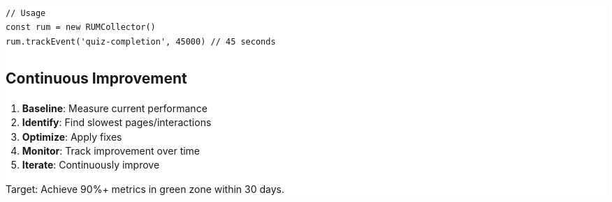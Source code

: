 ```tsx
// Usage
const rum = new RUMCollector()
rum.trackEvent('quiz-completion', 45000) // 45 seconds
```

## Continuous Improvement

1. **Baseline**: Measure current performance
2. **Identify**: Find slowest pages/interactions
3. **Optimize**: Apply fixes
4. **Monitor**: Track improvement over time
5. **Iterate**: Continuously improve

Target: Achieve 90%+ metrics in green zone within 30 days.
